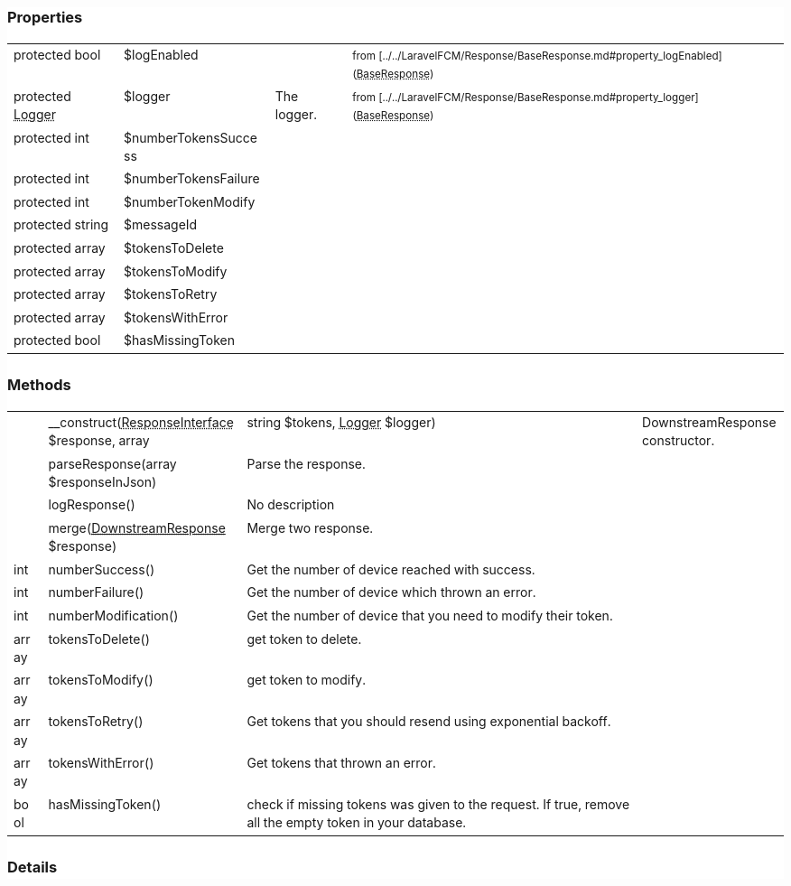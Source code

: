 ### Properties

|   |   |   |   |
|---|---|---|---|
|<a name="property_logEnabled"></a>protected bool|$logEnabled||<small>from&nbsp;[../../LaravelFCM/Response/BaseResponse.md#property_logEnabled](<abbr title="LaravelFCM\Response\BaseResponse">BaseResponse</abbr>)</small>|
|<a name="property_logger"></a>protected <abbr title="Monolog\Logger">Logger</abbr>|$logger|The logger.|<small>from&nbsp;[../../LaravelFCM/Response/BaseResponse.md#property_logger](<abbr title="LaravelFCM\Response\BaseResponse">BaseResponse</abbr>)</small>|
|<a name="property_numberTokensSuccess"></a>protected int|$numberTokensSuccess|||
|<a name="property_numberTokensFailure"></a>protected int|$numberTokensFailure|||
|<a name="property_numberTokenModify"></a>protected int|$numberTokenModify|||
|<a name="property_messageId"></a>protected string|$messageId|||
|<a name="property_tokensToDelete"></a>protected array|$tokensToDelete|||
|<a name="property_tokensToModify"></a>protected array|$tokensToModify|||
|<a name="property_tokensToRetry"></a>protected array|$tokensToRetry|||
|<a name="property_tokensWithError"></a>protected array|$tokensWithError|||
|<a name="property_hasMissingToken"></a>protected bool|$hasMissingToken|||
### Methods

|   |   |   |   |
|---|---|---|---|
||<a name="#method___construct"></a>__construct(<abbr title="Psr\Http\Message\ResponseInterface">ResponseInterface</abbr> $response, array|string $tokens, <abbr title="Monolog\Logger">Logger</abbr> $logger)|DownstreamResponse constructor.||
||<a name="#method_parseResponse"></a>parseResponse(array $responseInJson)|Parse the response.||
||<a name="#method_logResponse"></a>logResponse()|No description||
||<a name="#method_merge"></a>merge([<abbr title="LaravelFCM\Response\DownstreamResponse">DownstreamResponse</abbr>](../../LaravelFCM/Response/DownstreamResponse.md) $response)|Merge two response.||
|int|<a name="#method_numberSuccess"></a>numberSuccess()|Get the number of device reached with success.||
|int|<a name="#method_numberFailure"></a>numberFailure()|Get the number of device which thrown an error.||
|int|<a name="#method_numberModification"></a>numberModification()|Get the number of device that you need to modify their token.||
|array|<a name="#method_tokensToDelete"></a>tokensToDelete()|get token to delete.||
|array|<a name="#method_tokensToModify"></a>tokensToModify()|get token to modify.||
|array|<a name="#method_tokensToRetry"></a>tokensToRetry()|Get tokens that you should resend using exponential backoff.||
|array|<a name="#method_tokensWithError"></a>tokensWithError()|Get tokens that thrown an error.||
|bool|<a name="#method_hasMissingToken"></a>hasMissingToken()|check if missing tokens was given to the request. If true, remove all the empty token in your database.||


### Details
<a name id="method___construct"></a>
